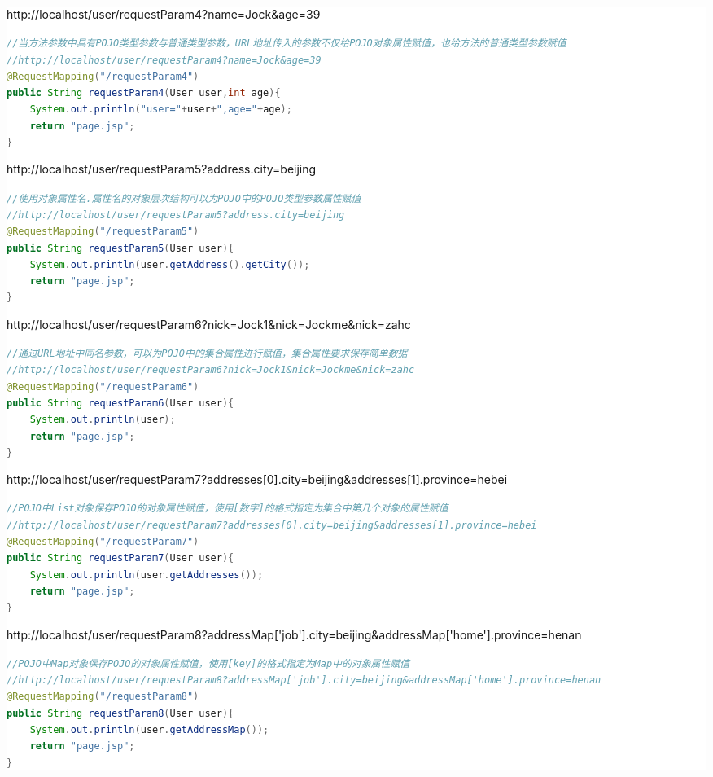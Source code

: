 http://localhost/user/requestParam4?name=Jock&age=39

```java
//当方法参数中具有POJO类型参数与普通类型参数，URL地址传入的参数不仅给POJO对象属性赋值，也给方法的普通类型参数赋值
//http://localhost/user/requestParam4?name=Jock&age=39
@RequestMapping("/requestParam4")
public String requestParam4(User user,int age){
    System.out.println("user="+user+",age="+age);
    return "page.jsp";
}
```

http://localhost/user/requestParam5?address.city=beijing

```java
//使用对象属性名.属性名的对象层次结构可以为POJO中的POJO类型参数属性赋值
//http://localhost/user/requestParam5?address.city=beijing
@RequestMapping("/requestParam5")
public String requestParam5(User user){
    System.out.println(user.getAddress().getCity());
    return "page.jsp";
}
```

http://localhost/user/requestParam6?nick=Jock1&nick=Jockme&nick=zahc

```java
//通过URL地址中同名参数，可以为POJO中的集合属性进行赋值，集合属性要求保存简单数据
//http://localhost/user/requestParam6?nick=Jock1&nick=Jockme&nick=zahc
@RequestMapping("/requestParam6")
public String requestParam6(User user){
    System.out.println(user);
    return "page.jsp";
}
```

http://localhost/user/requestParam7?addresses[0].city=beijing&addresses[1].province=hebei

```java
//POJO中List对象保存POJO的对象属性赋值，使用[数字]的格式指定为集合中第几个对象的属性赋值
//http://localhost/user/requestParam7?addresses[0].city=beijing&addresses[1].province=hebei
@RequestMapping("/requestParam7")
public String requestParam7(User user){
    System.out.println(user.getAddresses());
    return "page.jsp";
}
```

http://localhost/user/requestParam8?addressMap['job'].city=beijing&addressMap['home'].province=henan

```java
//POJO中Map对象保存POJO的对象属性赋值，使用[key]的格式指定为Map中的对象属性赋值
//http://localhost/user/requestParam8?addressMap['job'].city=beijing&addressMap['home'].province=henan
@RequestMapping("/requestParam8")
public String requestParam8(User user){
    System.out.println(user.getAddressMap());
    return "page.jsp";
}
```
